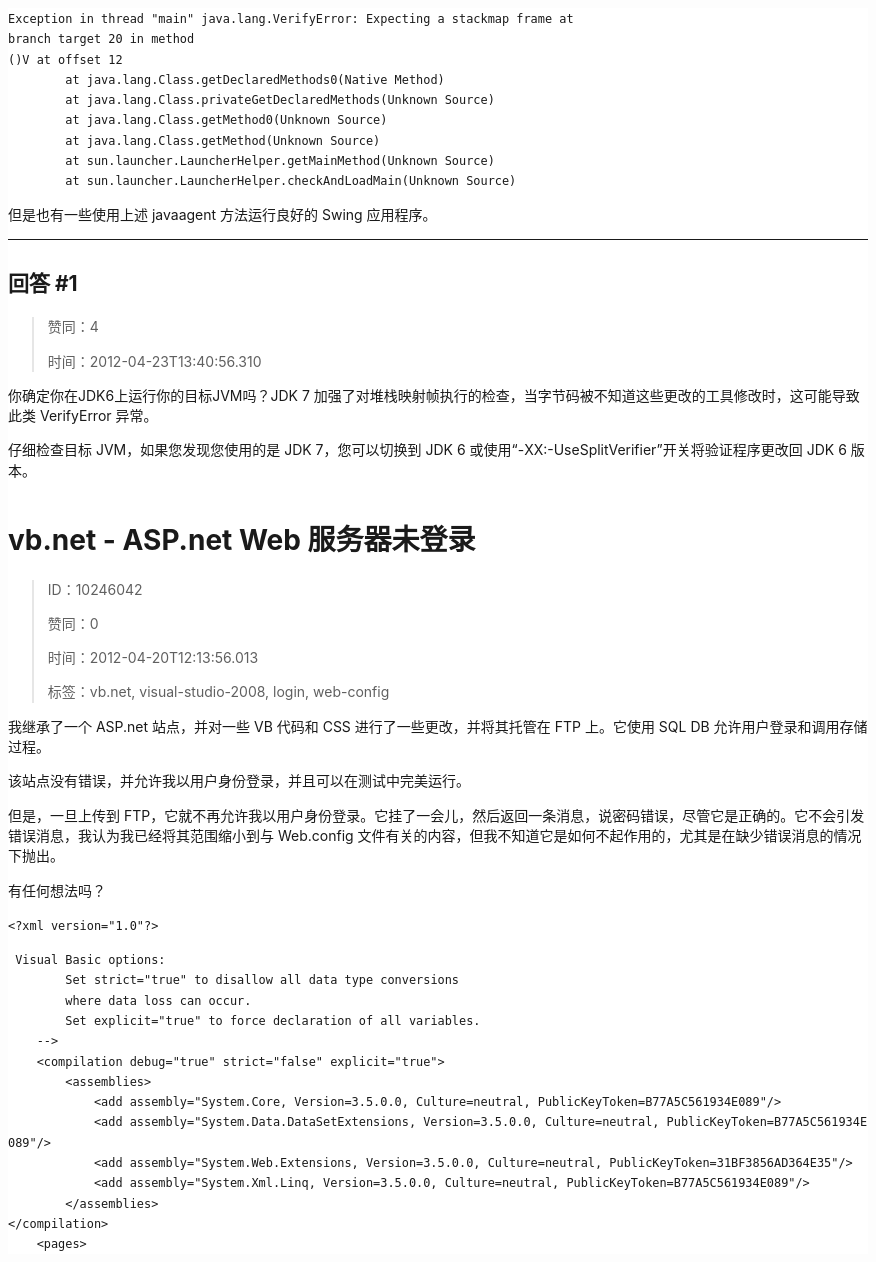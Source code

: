 ```
Exception in thread "main" java.lang.VerifyError: Expecting a stackmap frame at
branch target 20 in method 
()V at offset 12
        at java.lang.Class.getDeclaredMethods0(Native Method)
        at java.lang.Class.privateGetDeclaredMethods(Unknown Source)
        at java.lang.Class.getMethod0(Unknown Source)
        at java.lang.Class.getMethod(Unknown Source)
        at sun.launcher.LauncherHelper.getMainMethod(Unknown Source)
        at sun.launcher.LauncherHelper.checkAndLoadMain(Unknown Source) 
```

但是也有一些使用上述 javaagent 方法运行良好的 Swing 应用程序。

* * *

## 回答 #1

> 赞同：4
> 
> 时间：2012-04-23T13:40:56.310

你确定你在JDK6上运行你的目标JVM吗？JDK 7 加强了对堆栈映射帧执行的检查，当字节码被不知道这些更改的工具修改时，这可能导致此类 VerifyError 异常。

仔细检查目标 JVM，如果您发现您使用的是 JDK 7，您可以切换到 JDK 6 或使用“-XX:-UseSplitVerifier”开关将验证程序更改回 JDK 6 版本。

# vb.net - ASP.net Web 服务器未登录

> ID：10246042
> 
> 赞同：0
> 
> 时间：2012-04-20T12:13:56.013
> 
> 标签：vb.net, visual-studio-2008, login, web-config

我继承了一个 ASP.net 站点，并对一些 VB 代码和 CSS 进行了一些更改，并将其托管在 FTP 上。它使用 SQL DB 允许用户登录和调用存储过程。

该站点没有错误，并允许我以用户身份登录，并且可以在测试中完美运行。

但是，一旦上传到 FTP，它就不再允许我以用户身份登录。它挂了一会儿，然后返回一条消息，说密码错误，尽管它是正确的。它不会引发错误消息，我认为我已经将其范围缩小到与 Web.config 文件有关的内容，但我不知道它是如何不起作用的，尤其是在缺少错误消息的情况下抛出。

有任何想法吗？

```
<?xml version="1.0"?> 
```

```
 Visual Basic options:
        Set strict="true" to disallow all data type conversions 
        where data loss can occur. 
        Set explicit="true" to force declaration of all variables.
    -->
    <compilation debug="true" strict="false" explicit="true">
        <assemblies>
            <add assembly="System.Core, Version=3.5.0.0, Culture=neutral, PublicKeyToken=B77A5C561934E089"/>
            <add assembly="System.Data.DataSetExtensions, Version=3.5.0.0, Culture=neutral, PublicKeyToken=B77A5C561934E089"/>
            <add assembly="System.Web.Extensions, Version=3.5.0.0, Culture=neutral, PublicKeyToken=31BF3856AD364E35"/>
            <add assembly="System.Xml.Linq, Version=3.5.0.0, Culture=neutral, PublicKeyToken=B77A5C561934E089"/>
        </assemblies>
</compilation>
    <pages>
```